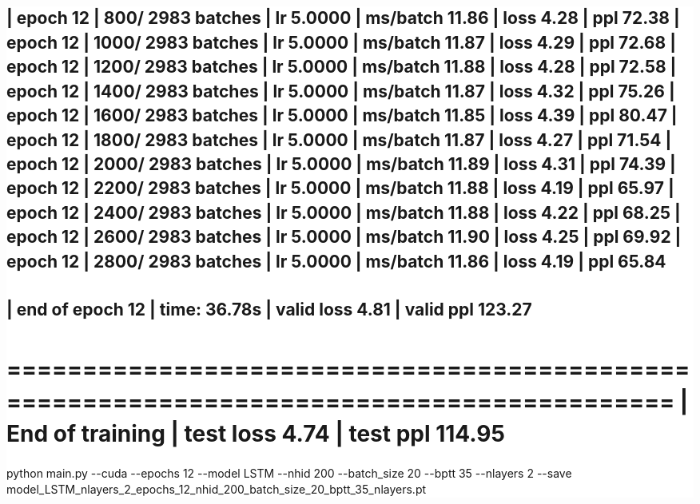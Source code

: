 | epoch  12 |   800/ 2983 batches | lr 5.0000 | ms/batch 11.86 | loss  4.28 | ppl    72.38
| epoch  12 |  1000/ 2983 batches | lr 5.0000 | ms/batch 11.87 | loss  4.29 | ppl    72.68
| epoch  12 |  1200/ 2983 batches | lr 5.0000 | ms/batch 11.88 | loss  4.28 | ppl    72.58
| epoch  12 |  1400/ 2983 batches | lr 5.0000 | ms/batch 11.87 | loss  4.32 | ppl    75.26
| epoch  12 |  1600/ 2983 batches | lr 5.0000 | ms/batch 11.85 | loss  4.39 | ppl    80.47
| epoch  12 |  1800/ 2983 batches | lr 5.0000 | ms/batch 11.87 | loss  4.27 | ppl    71.54
| epoch  12 |  2000/ 2983 batches | lr 5.0000 | ms/batch 11.89 | loss  4.31 | ppl    74.39
| epoch  12 |  2200/ 2983 batches | lr 5.0000 | ms/batch 11.88 | loss  4.19 | ppl    65.97
| epoch  12 |  2400/ 2983 batches | lr 5.0000 | ms/batch 11.88 | loss  4.22 | ppl    68.25
| epoch  12 |  2600/ 2983 batches | lr 5.0000 | ms/batch 11.90 | loss  4.25 | ppl    69.92
| epoch  12 |  2800/ 2983 batches | lr 5.0000 | ms/batch 11.86 | loss  4.19 | ppl    65.84
-----------------------------------------------------------------------------------------
| end of epoch  12 | time: 36.78s | valid loss  4.81 | valid ppl   123.27
-----------------------------------------------------------------------------------------
=========================================================================================
| End of training | test loss  4.74 | test ppl   114.95
=========================================================================================
python main.py --cuda --epochs 12 --model LSTM --nhid 200 --batch_size 20 --bptt 35 --nlayers 2 --save model_LSTM_nlayers_2_epochs_12_nhid_200_batch_size_20_bptt_35_nlayers.pt
